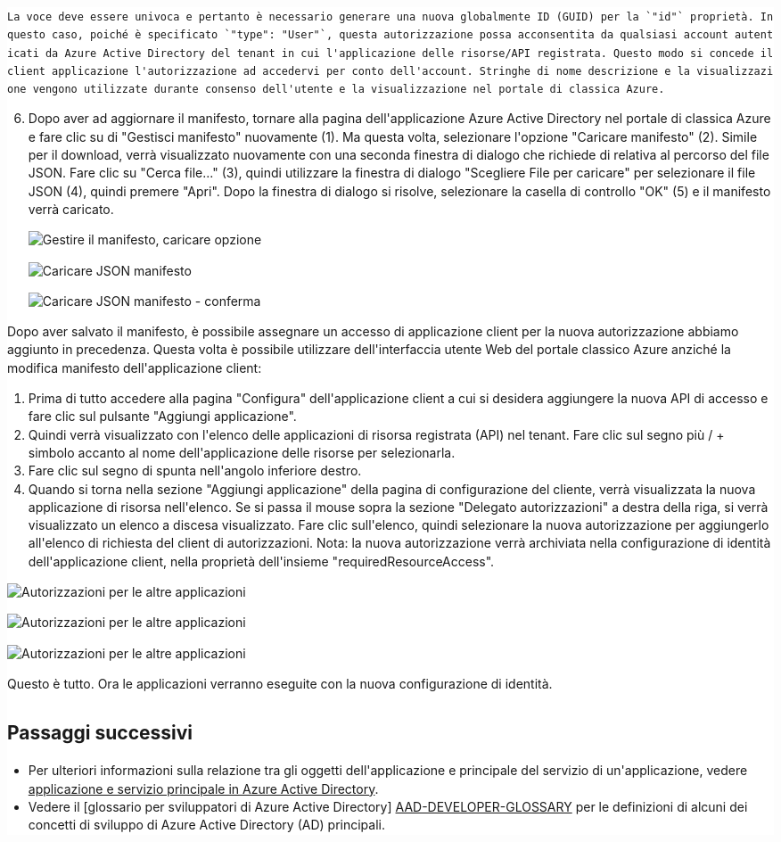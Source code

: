 
    La voce deve essere univoca e pertanto è necessario generare una nuova globalmente ID (GUID) per la `"id"` proprietà. In questo caso, poiché è specificato `"type": "User"`, questa autorizzazione possa acconsentita da qualsiasi account autenticati da Azure Active Directory del tenant in cui l'applicazione delle risorse/API registrata. Questo modo si concede il client applicazione l'autorizzazione ad accedervi per conto dell'account. Stringhe di nome descrizione e la visualizzazione vengono utilizzate durante consenso dell'utente e la visualizzazione nel portale di classica Azure.

6. Dopo aver ad aggiornare il manifesto, tornare alla pagina dell'applicazione Azure Active Directory nel portale di classica Azure e fare clic su di "Gestisci manifesto" nuovamente (1). Ma questa volta, selezionare l'opzione "Caricare manifesto" (2). Simile per il download, verrà visualizzato nuovamente con una seconda finestra di dialogo che richiede di relativa al percorso del file JSON. Fare clic su "Cerca file..." (3), quindi utilizzare la finestra di dialogo "Scegliere File per caricare" per selezionare il file JSON (4), quindi premere "Apri". Dopo la finestra di dialogo si risolve, selezionare la casella di controllo "OK" (5) e il manifesto verrà caricato.  

    ![Gestire il manifesto, caricare opzione][MANAGE-MANIFEST-UPLOAD]

    ![Caricare JSON manifesto][UPLOAD-MANIFEST]

    ![Caricare JSON manifesto - conferma][UPLOAD-MANIFEST-CONFIRM]

Dopo aver salvato il manifesto, è possibile assegnare un accesso di applicazione client per la nuova autorizzazione abbiamo aggiunto in precedenza. Questa volta è possibile utilizzare dell'interfaccia utente Web del portale classico Azure anziché la modifica manifesto dell'applicazione client:  

1. Prima di tutto accedere alla pagina "Configura" dell'applicazione client a cui si desidera aggiungere la nuova API di accesso e fare clic sul pulsante "Aggiungi applicazione".
2. Quindi verrà visualizzato con l'elenco delle applicazioni di risorsa registrata (API) nel tenant. Fare clic sul segno più / + simbolo accanto al nome dell'applicazione delle risorse per selezionarla.  
3. Fare clic sul segno di spunta nell'angolo inferiore destro.
4. Quando si torna nella sezione "Aggiungi applicazione" della pagina di configurazione del cliente, verrà visualizzata la nuova applicazione di risorsa nell'elenco. Se si passa il mouse sopra la sezione "Delegato autorizzazioni" a destra della riga, si verrà visualizzato un elenco a discesa visualizzato. Fare clic sull'elenco, quindi selezionare la nuova autorizzazione per aggiungerlo all'elenco di richiesta del client di autorizzazioni. Nota: la nuova autorizzazione verrà archiviata nella configurazione di identità dell'applicazione client, nella proprietà dell'insieme "requiredResourceAccess".

![Autorizzazioni per le altre applicazioni][PERMS-TO-OTHER-APPS]

![Autorizzazioni per le altre applicazioni][PERMS-SELECT-APP]

![Autorizzazioni per le altre applicazioni][PERMS-SELECT-PERMS]

Questo è tutto. Ora le applicazioni verranno eseguite con la nuova configurazione di identità.

## <a name="next-steps"></a>Passaggi successivi
- Per ulteriori informazioni sulla relazione tra gli oggetti dell'applicazione e principale del servizio di un'applicazione, vedere [applicazione e servizio principale in Azure Active Directory][AAD-APP-OBJECTS].
- Vedere il [glossario per sviluppatori di Azure Active Directory] [ AAD-DEVELOPER-GLOSSARY] per le definizioni di alcuni dei concetti di sviluppo di Azure Active Directory (AD) principali.


[DOWNLOAD-MANIFEST]: ./media/active-directory-application-manifest/download-manifest.png
[MANAGE-MANIFEST-DOWNLOAD]: ./media/active-directory-application-manifest/manage-manifest-download.png
[MANAGE-MANIFEST-UPLOAD]: ./media/active-directory-application-manifest/manage-manifest-upload.png
[PERMS-SELECT-APP]: ./media/active-directory-application-manifest/portal-perms-select-app.png
[PERMS-SELECT-PERMS]: ./media/active-directory-application-manifest/portal-perms-select-perms.png
[PERMS-TO-OTHER-APPS]: ./media/active-directory-application-manifest/portal-perms-to-other-apps.png
[SELECT-AZURE-AD-APP]: ./media/active-directory-application-manifest/select-azure-ad-application.png
[SELECT-AZURE-AD-TENANT]: ./media/active-directory-application-manifest/select-azure-ad-tenant.png
[UPDATE-MANIFEST]: ./media/active-directory-application-manifest/update-manifest.png
[UPLOAD-MANIFEST]: ./media/active-directory-application-manifest/upload-manifest.png
[UPLOAD-MANIFEST-CONFIRM]: ./media/active-directory-application-manifest/upload-manifest-confirm.png
[AAD-APP-OBJECTS]: active-directory-application-objects.md
[AAD-DEVELOPER-GLOSSARY]: active-directory-dev-glossary.md
[AAD-GROUPS-FOR-AUTHORIZATION]: http://www.dushyantgill.com/blog/2014/12/10/authorization-cloud-applications-using-ad-groups/
[ADD-UPD-RMV-APP]: active-directory-integrating-applications.md
[APPLICATION-ENTITY]: https://msdn.microsoft.com/Library/Azure/Ad/Graph/api/entity-and-complex-type-reference#application-entity
[APPLICATION-ENTITY-APP-ROLE]: https://msdn.microsoft.com/Library/Azure/Ad/Graph/api/entity-and-complex-type-reference#approle-type
[APPLICATION-ENTITY-OAUTH2-PERMISSION]: https://msdn.microsoft.com/Library/Azure/Ad/Graph/api/entity-and-complex-type-reference#oauth2permission-type
[AZURE-CLASSIC-PORTAL]: https://manage.windowsazure.com
[DEV-GUIDE-TO-AUTH-WITH-ARM]: http://www.dushyantgill.com/blog/2015/05/23/developers-guide-to-auth-with-azure-resource-manager-api/
[GRAPH-API]: active-directory-graph-api.md
[IMPLICIT-GRANT]: active-directory-dev-understanding-oauth2-implicit-grant.md
[INTEGRATING-APPLICATIONS-AAD]: https://azure.microsoft.com/documentation/articles/active-directory-integrating-applications/
[O365-PERM-DETAILS]: https://msdn.microsoft.com/office/office365/HowTo/application-manifest
[O365-SERVICE-DAEMON-APPS]: https://msdn.microsoft.com/office/office365/howto/building-service-apps-in-office-365
[RBAC-CLOUD-APPS-AZUREAD]: http://www.dushyantgill.com/blog/2014/12/10/roles-based-access-control-in-cloud-applications-using-azure-ad/